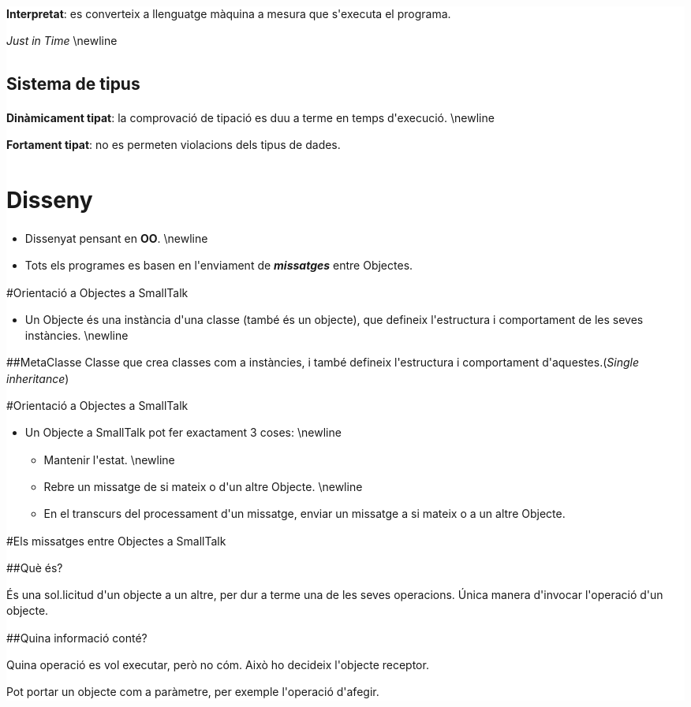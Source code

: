 **Interpretat**: es converteix a llenguatge màquina
 a mesura que s'executa el programa.

 *Just in Time*
\newline

## Sistema de tipus

**Dinàmicament tipat**: la comprovació de tipació es duu a terme
en temps d'execució.
\newline

**Fortament tipat**: no es permeten violacions dels tipus de dades.

# Disseny
- Dissenyat pensant en **OO**.
\newline


- Tots els programes es basen en l'enviament de ***missatges*** entre Objectes.

#Orientació a Objectes a SmallTalk

- Un Objecte és una instància d'una classe (també és un objecte), que defineix l'estructura i comportament
de les seves instàncies.
\newline

##MetaClasse
Classe que crea classes com a instàncies, i també defineix l'estructura i comportament d'aquestes.(*Single inheritance*)

#Orientació a Objectes a SmallTalk

- Un Objecte a SmallTalk pot fer exactament 3 coses:
\newline

    - Mantenir l'estat.
    \newline

    - Rebre un missatge de si mateix o d'un altre Objecte.
    \newline

    - En el transcurs del processament d'un missatge, enviar un missatge a si mateix o a un altre Objecte.

#Els missatges entre Objectes a SmallTalk

##Què és?

És una sol.licitud d'un objecte a un altre, per dur a terme una de les seves operacions.
Única manera d'invocar l'operació d'un objecte.

##Quina informació conté?

Quina operació es vol executar, però no cóm. Això ho decideix l'objecte receptor.

Pot portar un objecte com a paràmetre, per exemple l'operació d'afegir.
